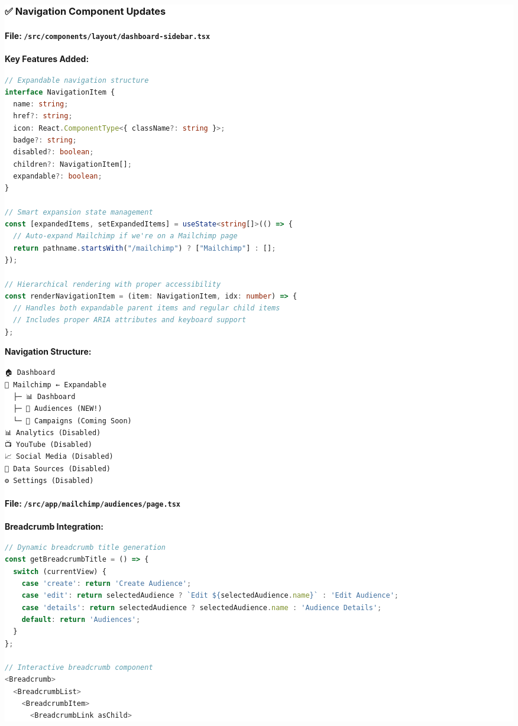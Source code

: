 ### ✅ **Navigation Component Updates**

#### **File: `/src/components/layout/dashboard-sidebar.tsx`**

**Key Features Added:**

```typescript
// Expandable navigation structure
interface NavigationItem {
  name: string;
  href?: string;
  icon: React.ComponentType<{ className?: string }>;
  badge?: string;
  disabled?: boolean;
  children?: NavigationItem[];
  expandable?: boolean;
}

// Smart expansion state management
const [expandedItems, setExpandedItems] = useState<string[]>(() => {
  // Auto-expand Mailchimp if we're on a Mailchimp page
  return pathname.startsWith("/mailchimp") ? ["Mailchimp"] : [];
});

// Hierarchical rendering with proper accessibility
const renderNavigationItem = (item: NavigationItem, idx: number) => {
  // Handles both expandable parent items and regular child items
  // Includes proper ARIA attributes and keyboard support
};
```

**Navigation Structure:**

```
🏠 Dashboard
📧 Mailchimp ← Expandable
  ├─ 📊 Dashboard
  ├─ 👥 Audiences (NEW!)
  └─ 📧 Campaigns (Coming Soon)
📊 Analytics (Disabled)
📺 YouTube (Disabled)
📈 Social Media (Disabled)
💾 Data Sources (Disabled)
⚙️ Settings (Disabled)
```

#### **File: `/src/app/mailchimp/audiences/page.tsx`**

**Breadcrumb Integration:**

```typescript
// Dynamic breadcrumb title generation
const getBreadcrumbTitle = () => {
  switch (currentView) {
    case 'create': return 'Create Audience';
    case 'edit': return selectedAudience ? `Edit ${selectedAudience.name}` : 'Edit Audience';
    case 'details': return selectedAudience ? selectedAudience.name : 'Audience Details';
    default: return 'Audiences';
  }
};

// Interactive breadcrumb component
<Breadcrumb>
  <BreadcrumbList>
    <BreadcrumbItem>
      <BreadcrumbLink asChild>
```